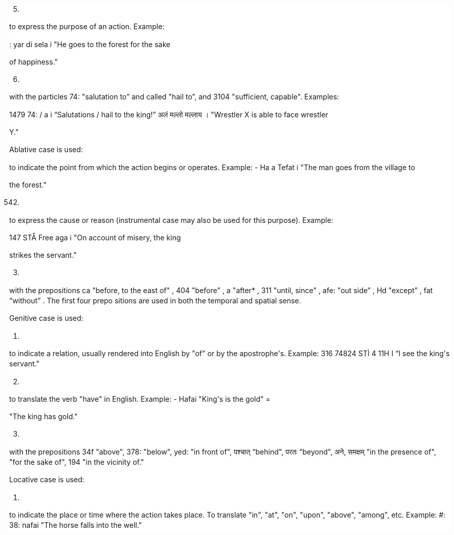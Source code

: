 5)

to express the purpose of an action. Example:

: yar di sela i "He goes to the forest for the sake

of happiness."

6)

with the particles 74: "salutation to” and called "hail to”, and 3104 "sufficient, capable". Examples:

1479 74: / a i “Salutations / hail to the king!” अलं मल्लो मल्लाय । "Wrestler X is able to face wrestler

Y."

Ablative case is used:

to indicate the point from which the action begins or operates. Example: - Ha a Tefat i "The man goes from the village to

the forest."

542)

to express the cause or reason (instrumental case may also be used for this purpose). Example:

147 STÅ Free aga i "On account of misery, the king

strikes the servant."

3)

with the prepositions ca "before, to the east of" , 404 "before" , a "after* , 311 "until, since" , afe: "out side” , Hd "except” , fat “without” . The first four prepo sitions are used in both the temporal and spatial sense.

Genitive case is used:

1)

to indicate a relation, usually rendered into English by "of" or by the apostrophe's. Example: 316 74824 STİ 4 11H I “I see the king's servant."

2)

to translate the verb "have" in English. Example: - Hafai "King's is the gold" =

"The king has gold."

3)

with the prepositions 34f "above", 378: "below", yed: "in front of", पश्चात् “behind", परतः “beyond", अने, समक्षम् "in the presence of", "for the sake of", 194 "in the vicinity of."

Locative case is used:

1)

to indicate the place or time where the action takes place. To translate "in", "at", "on", "upon", "above", "among", etc. Example: #: 38: nafai "The horse falls into the well."
